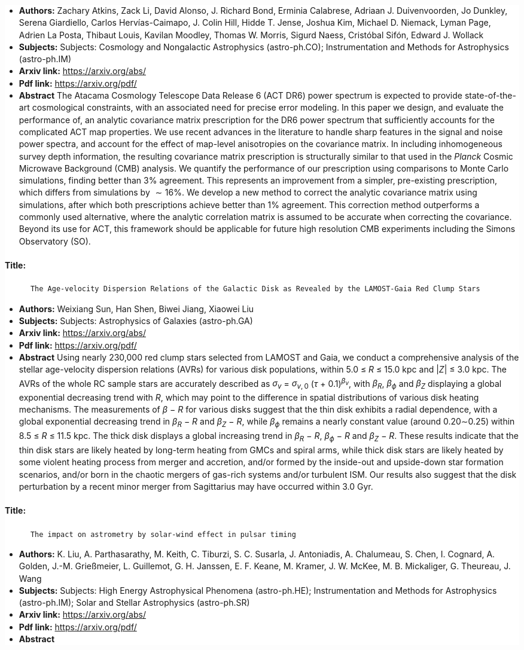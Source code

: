  - **Authors:** Zachary Atkins, Zack Li, David Alonso, J. Richard Bond, Erminia Calabrese, Adriaan J. Duivenvoorden, Jo Dunkley, Serena Giardiello, Carlos Hervías-Caimapo, J. Colin Hill, Hidde T. Jense, Joshua Kim, Michael D. Niemack, Lyman Page, Adrien La Posta, Thibaut Louis, Kavilan Moodley, Thomas W. Morris, Sigurd Naess, Cristóbal Sifón, Edward J. Wollack
 - **Subjects:** Subjects:
Cosmology and Nongalactic Astrophysics (astro-ph.CO); Instrumentation and Methods for Astrophysics (astro-ph.IM)
 - **Arxiv link:** https://arxiv.org/abs/
 - **Pdf link:** https://arxiv.org/pdf/
 - **Abstract**
 The Atacama Cosmology Telescope Data Release 6 (ACT DR6) power spectrum is expected to provide state-of-the-art cosmological constraints, with an associated need for precise error modeling. In this paper we design, and evaluate the performance of, an analytic covariance matrix prescription for the DR6 power spectrum that sufficiently accounts for the complicated ACT map properties. We use recent advances in the literature to handle sharp features in the signal and noise power spectra, and account for the effect of map-level anisotropies on the covariance matrix. In including inhomogeneous survey depth information, the resulting covariance matrix prescription is structurally similar to that used in the $\textit{Planck}$ Cosmic Microwave Background (CMB) analysis. We quantify the performance of our prescription using comparisons to Monte Carlo simulations, finding better than $3\%$ agreement. This represents an improvement from a simpler, pre-existing prescription, which differs from simulations by $\sim16\%$. We develop a new method to correct the analytic covariance matrix using simulations, after which both prescriptions achieve better than $1\%$ agreement. This correction method outperforms a commonly used alternative, where the analytic correlation matrix is assumed to be accurate when correcting the covariance. Beyond its use for ACT, this framework should be applicable for future high resolution CMB experiments including the Simons Observatory (SO).
#### Title:
          The Age-velocity Dispersion Relations of the Galactic Disk as Revealed by the LAMOST-Gaia Red Clump Stars
 - **Authors:** Weixiang Sun, Han Shen, Biwei Jiang, Xiaowei Liu
 - **Subjects:** Subjects:
Astrophysics of Galaxies (astro-ph.GA)
 - **Arxiv link:** https://arxiv.org/abs/
 - **Pdf link:** https://arxiv.org/pdf/
 - **Abstract**
 Using nearly 230,000 red clump stars selected from LAMOST and Gaia, we conduct a comprehensive analysis of the stellar age-velocity dispersion relations (AVRs) for various disk populations, within 5.0 $\leq$ $R$ $\leq$ 15.0 kpc and $|Z|$ $\leq$ 3.0 kpc. The AVRs of the whole RC sample stars are accurately described as $\sigma_{v}$ = $\sigma_{v,0}$ ($\tau$ + 0.1)$^{\beta_{v}}$, with $\beta_{R}$, $\beta_{\phi}$ and $\beta_{Z}$ displaying a global exponential decreasing trend with $R$, which may point to the difference in spatial distributions of various disk heating mechanisms. The measurements of $\beta$ $-$ $R$ for various disks suggest that the thin disk exhibits a radial dependence, with a global exponential decreasing trend in $\beta_{R}$ $-$ $R$ and $\beta_{Z}$ $-$ $R$, while $\beta_{\phi}$ remains a nearly constant value (around 0.20$\sim$0.25) within 8.5 $\leq$ $R$ $\leq$ 11.5 kpc. The thick disk displays a global increasing trend in $\beta_{R}$ $-$ $R$, $\beta_{\phi}$ $-$ $R$ and $\beta_{Z}$ $-$ $R$. These results indicate that the thin disk stars are likely heated by long-term heating from GMCs and spiral arms, while thick disk stars are likely heated by some violent heating process from merger and accretion, and/or formed by the inside-out and upside-down star formation scenarios, and/or born in the chaotic mergers of gas-rich systems and/or turbulent ISM. Our results also suggest that the disk perturbation by a recent minor merger from Sagittarius may have occurred within 3.0 Gyr.
#### Title:
          The impact on astrometry by solar-wind effect in pulsar timing
 - **Authors:** K. Liu, A. Parthasarathy, M. Keith, C. Tiburzi, S. C. Susarla, J. Antoniadis, A. Chalumeau, S. Chen, I. Cognard, A. Golden, J.-M. Grießmeier, L. Guillemot, G. H. Janssen, E. F. Keane, M. Kramer, J. W. McKee, M. B. Mickaliger, G. Theureau, J. Wang
 - **Subjects:** Subjects:
High Energy Astrophysical Phenomena (astro-ph.HE); Instrumentation and Methods for Astrophysics (astro-ph.IM); Solar and Stellar Astrophysics (astro-ph.SR)
 - **Arxiv link:** https://arxiv.org/abs/
 - **Pdf link:** https://arxiv.org/pdf/
 - **Abstract**